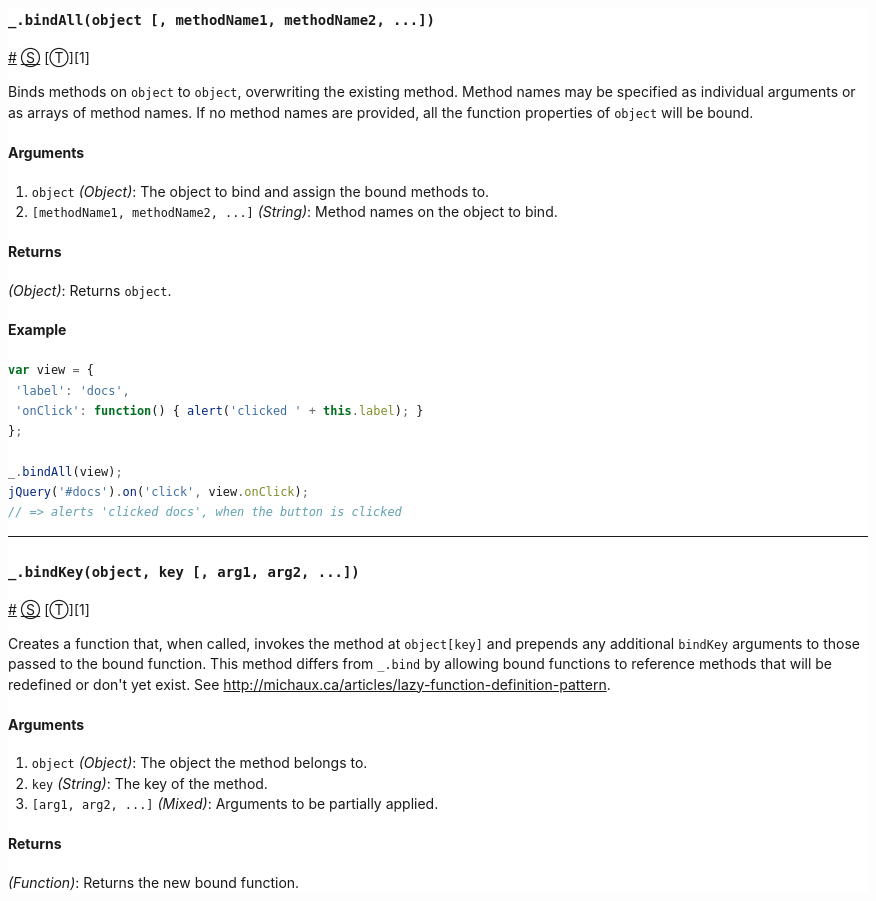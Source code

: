 



### <a id="_bindallobject--methodname1-methodname2-"></a>`_.bindAll(object [, methodName1, methodName2, ...])`
<a href="#_bindallobject--methodname1-methodname2-">#</a> [&#x24C8;](https://github.com/bestiejs/lodash/blob/master/lodash.js#L4036 "View in source") [&#x24C9;][1]

Binds methods on `object` to `object`, overwriting the existing method. Method names may be specified as individual arguments or as arrays of method names. If no method names are provided, all the function properties of `object` will be bound.

#### Arguments
1. `object` *(Object)*: The object to bind and assign the bound methods to.
2. `[methodName1, methodName2, ...]` *(String)*: Method names on the object to bind.

#### Returns
*(Object)*: Returns `object`.

#### Example
```js
var view = {
 'label': 'docs',
 'onClick': function() { alert('clicked ' + this.label); }
};

_.bindAll(view);
jQuery('#docs').on('click', view.onClick);
// => alerts 'clicked docs', when the button is clicked
```

* * *






### <a id="_bindkeyobject-key--arg1-arg2-"></a>`_.bindKey(object, key [, arg1, arg2, ...])`
<a href="#_bindkeyobject-key--arg1-arg2-">#</a> [&#x24C8;](https://github.com/bestiejs/lodash/blob/master/lodash.js#L4082 "View in source") [&#x24C9;][1]

Creates a function that, when called, invokes the method at `object[key]` and prepends any additional `bindKey` arguments to those passed to the bound function. This method differs from `_.bind` by allowing bound functions to reference methods that will be redefined or don't yet exist. See http://michaux.ca/articles/lazy-function-definition-pattern.

#### Arguments
1. `object` *(Object)*: The object the method belongs to.
2. `key` *(String)*: The key of the method.
3. `[arg1, arg2, ...]` *(Mixed)*: Arguments to be partially applied.

#### Returns
*(Function)*: Returns the new bound function.
